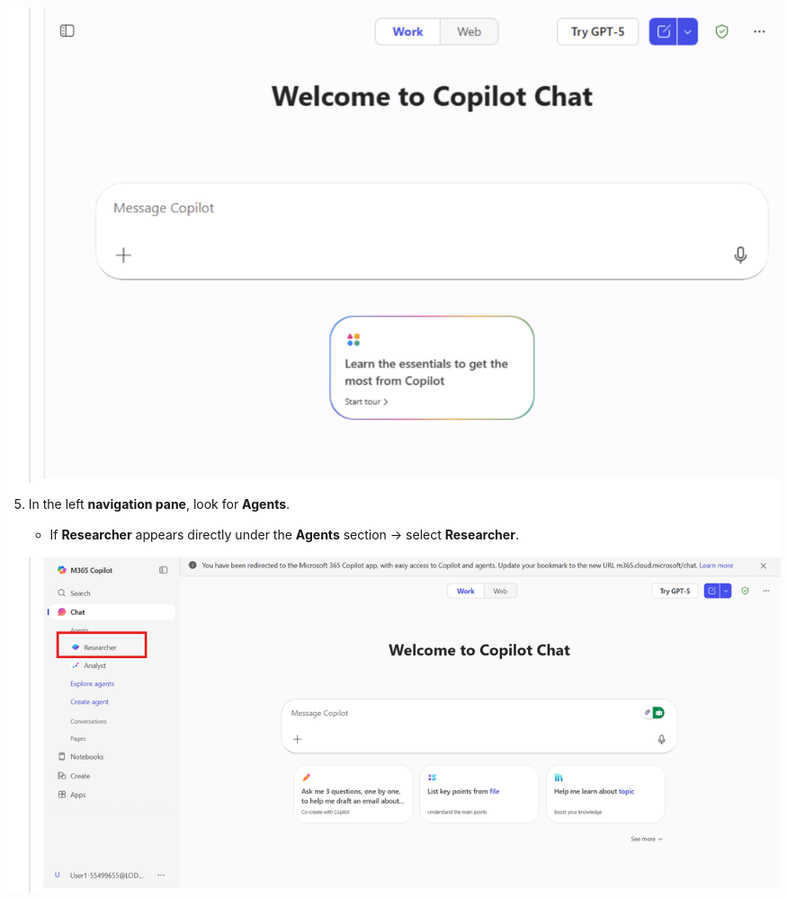 > ![](media/image5.png)

5.  In the left **navigation pane**, look for **Agents**.

    -   If **Researcher** appears directly under the **Agents** section
        → select **Researcher**.

> ![](media/image6.png)

